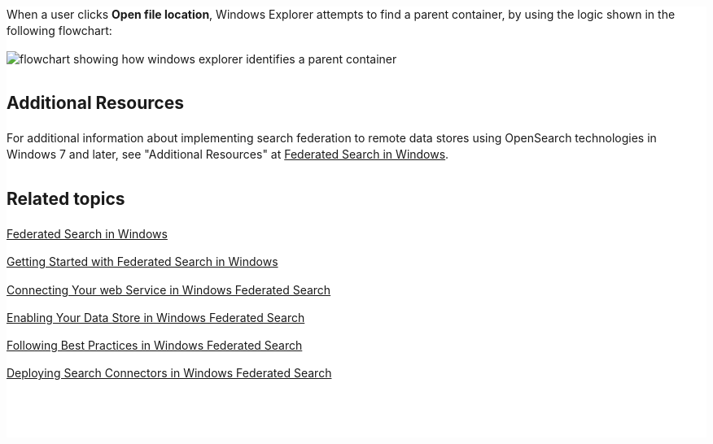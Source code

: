 When a user clicks **Open file location**, Windows Explorer attempts to find a parent container, by using the logic shown in the following flowchart:

![flowchart showing how windows explorer identifies a parent container](images/howwindowsexploreridentifiesaparentcontainer.png)

## Additional Resources

For additional information about implementing search federation to remote data stores using OpenSearch technologies in Windows 7 and later, see "Additional Resources" at [Federated Search in Windows](https://msdn.microsoft.com/library/dd742958(VS.85).aspx).

## Related topics

<dl> <dt>

[Federated Search in Windows](-search-federated-search-overview.md)
</dt> <dt>

[Getting Started with Federated Search in Windows](getting-started-with-federated-search-in-windows.md)
</dt> <dt>

[Connecting Your web Service in Windows Federated Search](-search-federated-search-web-service.md)
</dt> <dt>

[Enabling Your Data Store in Windows Federated Search](-search-federated-search-data-store.md)
</dt> <dt>

[Following Best Practices in Windows Federated Search](-search-fedsearch-best.md)
</dt> <dt>

[Deploying Search Connectors in Windows Federated Search](-search-federated-search-deploying.md)
</dt> </dl>

 

 




